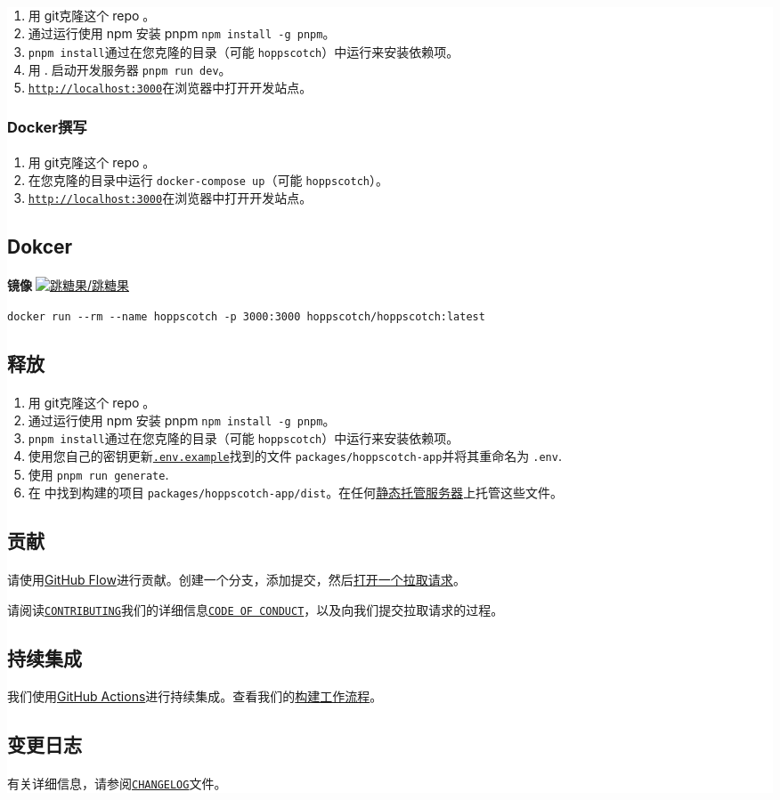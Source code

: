 1. 用 git克隆这个 repo 。
2. 通过运行使用 npm 安装 pnpm `npm install -g pnpm`。
3. `pnpm install`通过在您克隆的目录（可能 `hoppscotch`）中运行来安装依赖项。
4. 用 . 启动开发服务器 `pnpm run dev`。
5. [`http://localhost:3000`](http://localhost:3000/)在浏览器中打开开发站点。

### Docker撰写

1. 用 git克隆这个 repo 。
2. 在您克隆的目录中运行 `docker-compose up`（可能 `hoppscotch`）。
3. [`http://localhost:3000`](http://localhost:3000/)在浏览器中打开开发站点。

## **Dokcer**

**镜像** [![跳糖果/跳糖果](https://camo.githubusercontent.com/7da6a7dee142c66d3acf19e5db9232f5edc6dd95f997ddd9038fb356f2415a0d/68747470733a2f2f696d672e736869656c64732e696f2f646f636b65722f70756c6c732f686f707073636f7463682f686f707073636f7463683f7374796c653d736f6369616c)](https://hub.docker.com/r/hoppscotch/hoppscotch)

```shell
docker run --rm --name hoppscotch -p 3000:3000 hoppscotch/hoppscotch:latest
```

## **释放**

1. 用 git克隆这个 repo 。
2. 通过运行使用 npm 安装 pnpm `npm install -g pnpm`。
3. `pnpm install`通过在您克隆的目录（可能 `hoppscotch`）中运行来安装依赖项。
4. 使用您自己的密钥更新[`.env.example`](https://github.com/hoppscotch/hoppscotch/blob/main/packages/hoppscotch-app/.env.example)找到的文件 `packages/hoppscotch-app`并将其重命名为 `.env`.
5. 使用 `pnpm run generate`.
6. 在 中找到构建的项目 `packages/hoppscotch-app/dist`。在任何[静态托管服务器](https://www.pluralsight.com/blog/software-development/where-to-host-your-jamstack-site)上托管这些文件。

## **贡献**

请使用[GitHub Flow](https://guides.github.com/introduction/flow)进行贡献。创建一个分支，添加提交，然后[打开一个拉取请求](https://github.com/hoppscotch/hoppscotch/compare)。

请阅读[`CONTRIBUTING`](https://github.com/hoppscotch/hoppscotch/blob/main/CONTRIBUTING.md)我们的详细信息[`CODE OF CONDUCT`](https://github.com/hoppscotch/hoppscotch/blob/main/CODE_OF_CONDUCT.md)，以及向我们提交拉取请求的过程。

## **持续集成**

我们使用[GitHub Actions](https://github.com/features/actions)进行持续集成。查看我们的[构建工作流程](https://github.com/hoppscotch/hoppscotch/actions)。

## **变更日志**

有关详细信息，请参阅[`CHANGELOG`](https://github.com/hoppscotch/hoppscotch/blob/main/CHANGELOG.md)文件。
